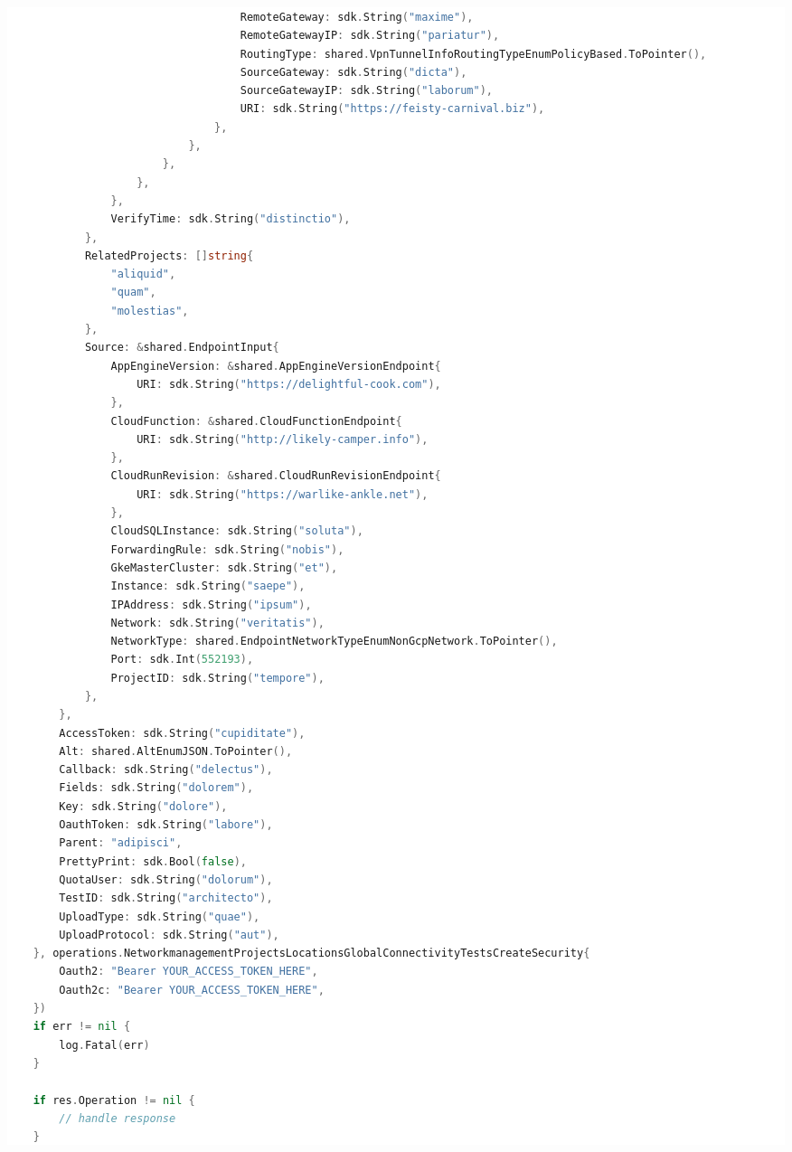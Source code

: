 ```go
                                    RemoteGateway: sdk.String("maxime"),
                                    RemoteGatewayIP: sdk.String("pariatur"),
                                    RoutingType: shared.VpnTunnelInfoRoutingTypeEnumPolicyBased.ToPointer(),
                                    SourceGateway: sdk.String("dicta"),
                                    SourceGatewayIP: sdk.String("laborum"),
                                    URI: sdk.String("https://feisty-carnival.biz"),
                                },
                            },
                        },
                    },
                },
                VerifyTime: sdk.String("distinctio"),
            },
            RelatedProjects: []string{
                "aliquid",
                "quam",
                "molestias",
            },
            Source: &shared.EndpointInput{
                AppEngineVersion: &shared.AppEngineVersionEndpoint{
                    URI: sdk.String("https://delightful-cook.com"),
                },
                CloudFunction: &shared.CloudFunctionEndpoint{
                    URI: sdk.String("http://likely-camper.info"),
                },
                CloudRunRevision: &shared.CloudRunRevisionEndpoint{
                    URI: sdk.String("https://warlike-ankle.net"),
                },
                CloudSQLInstance: sdk.String("soluta"),
                ForwardingRule: sdk.String("nobis"),
                GkeMasterCluster: sdk.String("et"),
                Instance: sdk.String("saepe"),
                IPAddress: sdk.String("ipsum"),
                Network: sdk.String("veritatis"),
                NetworkType: shared.EndpointNetworkTypeEnumNonGcpNetwork.ToPointer(),
                Port: sdk.Int(552193),
                ProjectID: sdk.String("tempore"),
            },
        },
        AccessToken: sdk.String("cupiditate"),
        Alt: shared.AltEnumJSON.ToPointer(),
        Callback: sdk.String("delectus"),
        Fields: sdk.String("dolorem"),
        Key: sdk.String("dolore"),
        OauthToken: sdk.String("labore"),
        Parent: "adipisci",
        PrettyPrint: sdk.Bool(false),
        QuotaUser: sdk.String("dolorum"),
        TestID: sdk.String("architecto"),
        UploadType: sdk.String("quae"),
        UploadProtocol: sdk.String("aut"),
    }, operations.NetworkmanagementProjectsLocationsGlobalConnectivityTestsCreateSecurity{
        Oauth2: "Bearer YOUR_ACCESS_TOKEN_HERE",
        Oauth2c: "Bearer YOUR_ACCESS_TOKEN_HERE",
    })
    if err != nil {
        log.Fatal(err)
    }

    if res.Operation != nil {
        // handle response
    }
```